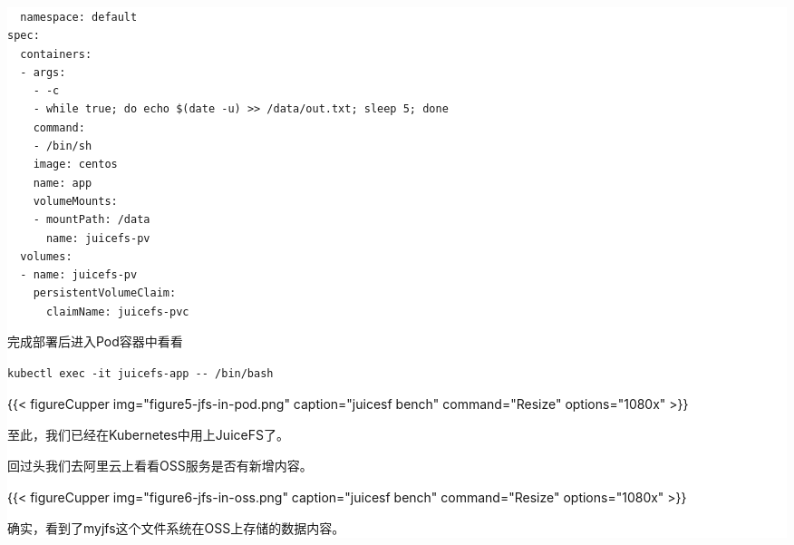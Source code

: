 ```
  namespace: default
spec:
  containers:
  - args:
    - -c
    - while true; do echo $(date -u) >> /data/out.txt; sleep 5; done
    command:
    - /bin/sh
    image: centos
    name: app
    volumeMounts:
    - mountPath: /data
      name: juicefs-pv
  volumes:
  - name: juicefs-pv
    persistentVolumeClaim:
      claimName: juicefs-pvc
```

完成部署后进入Pod容器中看看

```
kubectl exec -it juicefs-app -- /bin/bash
```

{{< figureCupper
img="figure5-jfs-in-pod.png"
caption="juicesf bench"
command="Resize"
options="1080x" >}}

至此，我们已经在Kubernetes中用上JuiceFS了。

回过头我们去阿里云上看看OSS服务是否有新增内容。

{{< figureCupper
img="figure6-jfs-in-oss.png"
caption="juicesf bench"
command="Resize"
options="1080x" >}}

确实，看到了myjfs这个文件系统在OSS上存储的数据内容。

